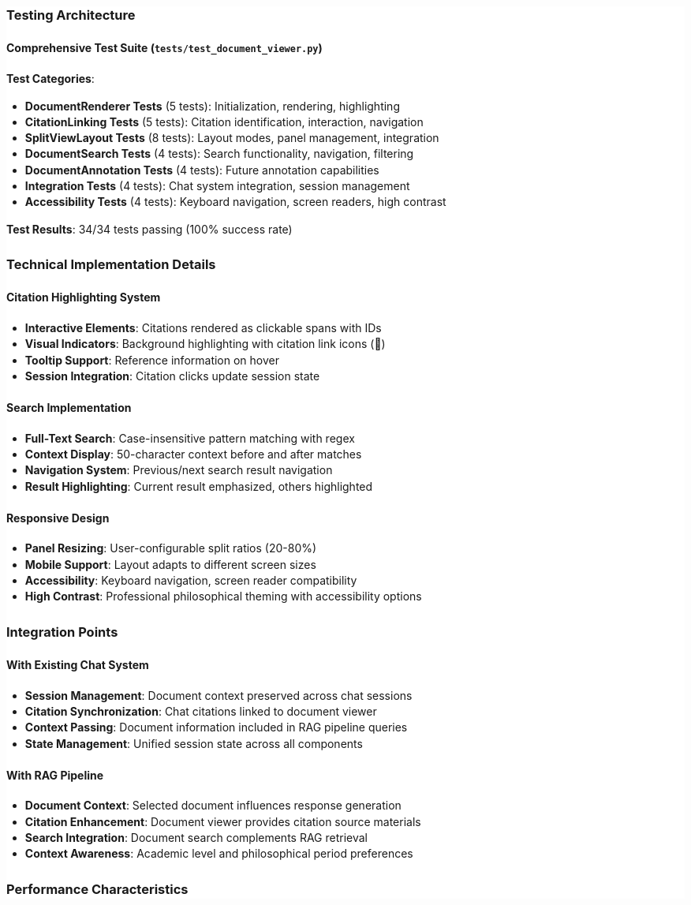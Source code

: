 ### Testing Architecture

#### Comprehensive Test Suite (`tests/test_document_viewer.py`)
**Test Categories**:
- **DocumentRenderer Tests** (5 tests): Initialization, rendering, highlighting
- **CitationLinking Tests** (5 tests): Citation identification, interaction, navigation
- **SplitViewLayout Tests** (8 tests): Layout modes, panel management, integration
- **DocumentSearch Tests** (4 tests): Search functionality, navigation, filtering
- **DocumentAnnotation Tests** (4 tests): Future annotation capabilities
- **Integration Tests** (4 tests): Chat system integration, session management
- **Accessibility Tests** (4 tests): Keyboard navigation, screen readers, high contrast

**Test Results**: 34/34 tests passing (100% success rate)

### Technical Implementation Details

#### Citation Highlighting System
- **Interactive Elements**: Citations rendered as clickable spans with IDs
- **Visual Indicators**: Background highlighting with citation link icons (🔗)
- **Tooltip Support**: Reference information on hover
- **Session Integration**: Citation clicks update session state

#### Search Implementation
- **Full-Text Search**: Case-insensitive pattern matching with regex
- **Context Display**: 50-character context before and after matches
- **Navigation System**: Previous/next search result navigation
- **Result Highlighting**: Current result emphasized, others highlighted

#### Responsive Design
- **Panel Resizing**: User-configurable split ratios (20-80%)
- **Mobile Support**: Layout adapts to different screen sizes  
- **Accessibility**: Keyboard navigation, screen reader compatibility
- **High Contrast**: Professional philosophical theming with accessibility options

### Integration Points

#### With Existing Chat System
- **Session Management**: Document context preserved across chat sessions
- **Citation Synchronization**: Chat citations linked to document viewer
- **Context Passing**: Document information included in RAG pipeline queries
- **State Management**: Unified session state across all components

#### With RAG Pipeline
- **Document Context**: Selected document influences response generation
- **Citation Enhancement**: Document viewer provides citation source materials
- **Search Integration**: Document search complements RAG retrieval
- **Context Awareness**: Academic level and philosophical period preferences

### Performance Characteristics
